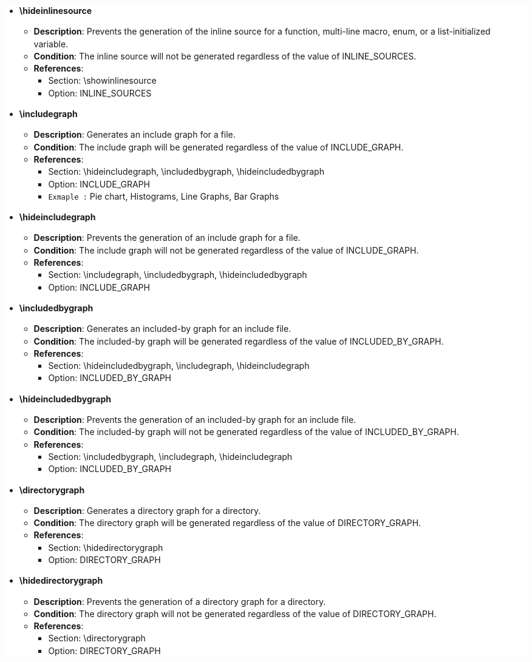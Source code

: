 - **\hideinlinesource**
  - **Description**: Prevents the generation of the inline source for a function, multi-line macro, enum, or a list-initialized variable.
  - **Condition**: The inline source will not be generated regardless of the value of INLINE_SOURCES.
  - **References**:
    - Section: \showinlinesource
    - Option: INLINE_SOURCES

- **\includegraph**
  - **Description**: Generates an include graph for a file.
  - **Condition**: The include graph will be generated regardless of the value of INCLUDE_GRAPH.
  - **References**:
    - Section: \hideincludegraph, \includedbygraph, \hideincludedbygraph
    - Option: INCLUDE_GRAPH
    - `Exmaple :` Pie chart, Histograms, Line Graphs, Bar Graphs

- **\hideincludegraph**
  - **Description**: Prevents the generation of an include graph for a file.
  - **Condition**: The include graph will not be generated regardless of the value of INCLUDE_GRAPH.
  - **References**:
    - Section: \includegraph, \includedbygraph, \hideincludedbygraph
    - Option: INCLUDE_GRAPH

- **\includedbygraph**
  - **Description**: Generates an included-by graph for an include file.
  - **Condition**: The included-by graph will be generated regardless of the value of INCLUDED_BY_GRAPH.
  - **References**:
    - Section: \hideincludedbygraph, \includegraph, \hideincludegraph
    - Option: INCLUDED_BY_GRAPH

- **\hideincludedbygraph**
  - **Description**: Prevents the generation of an included-by graph for an include file.
  - **Condition**: The included-by graph will not be generated regardless of the value of INCLUDED_BY_GRAPH.
  - **References**:
    - Section: \includedbygraph, \includegraph, \hideincludegraph
    - Option: INCLUDED_BY_GRAPH

- **\directorygraph**
  - **Description**: Generates a directory graph for a directory.
  - **Condition**: The directory graph will be generated regardless of the value of DIRECTORY_GRAPH.
  - **References**:
    - Section: \hidedirectorygraph
    - Option: DIRECTORY_GRAPH

- **\hidedirectorygraph**
  - **Description**: Prevents the generation of a directory graph for a directory.
  - **Condition**: The directory graph will not be generated regardless of the value of DIRECTORY_GRAPH.
  - **References**:
    - Section: \directorygraph
    - Option: DIRECTORY_GRAPH
